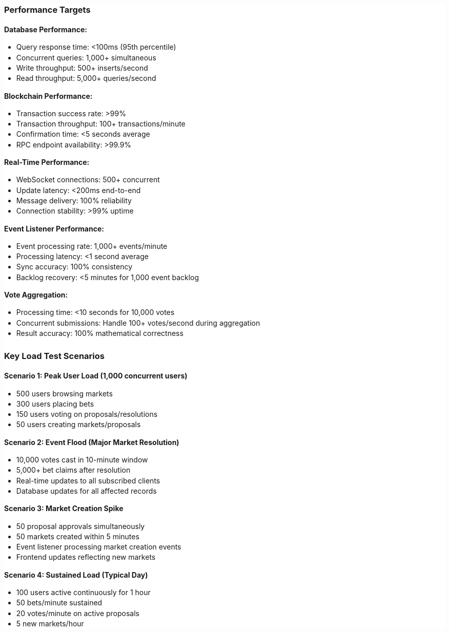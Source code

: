 ### Performance Targets

**Database Performance:**
- Query response time: <100ms (95th percentile)
- Concurrent queries: 1,000+ simultaneous
- Write throughput: 500+ inserts/second
- Read throughput: 5,000+ queries/second

**Blockchain Performance:**
- Transaction success rate: >99%
- Transaction throughput: 100+ transactions/minute
- Confirmation time: <5 seconds average
- RPC endpoint availability: >99.9%

**Real-Time Performance:**
- WebSocket connections: 500+ concurrent
- Update latency: <200ms end-to-end
- Message delivery: 100% reliability
- Connection stability: >99% uptime

**Event Listener Performance:**
- Event processing rate: 1,000+ events/minute
- Processing latency: <1 second average
- Sync accuracy: 100% consistency
- Backlog recovery: <5 minutes for 1,000 event backlog

**Vote Aggregation:**
- Processing time: <10 seconds for 10,000 votes
- Concurrent submissions: Handle 100+ votes/second during aggregation
- Result accuracy: 100% mathematical correctness

### Key Load Test Scenarios

**Scenario 1: Peak User Load (1,000 concurrent users)**
- 500 users browsing markets
- 300 users placing bets
- 150 users voting on proposals/resolutions
- 50 users creating markets/proposals

**Scenario 2: Event Flood (Major Market Resolution)**
- 10,000 votes cast in 10-minute window
- 5,000+ bet claims after resolution
- Real-time updates to all subscribed clients
- Database updates for all affected records

**Scenario 3: Market Creation Spike**
- 50 proposal approvals simultaneously
- 50 markets created within 5 minutes
- Event listener processing market creation events
- Frontend updates reflecting new markets

**Scenario 4: Sustained Load (Typical Day)**
- 100 users active continuously for 1 hour
- 50 bets/minute sustained
- 20 votes/minute on active proposals
- 5 new markets/hour
